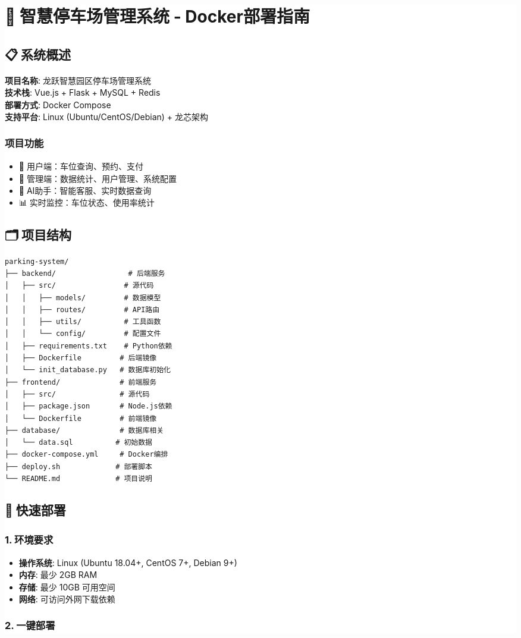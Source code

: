 # 🚀 智慧停车场管理系统 - Docker部署指南

## 📋 系统概述

**项目名称**: 龙跃智慧园区停车场管理系统  
**技术栈**: Vue.js + Flask + MySQL + Redis  
**部署方式**: Docker Compose  
**支持平台**: Linux (Ubuntu/CentOS/Debian) + 龙芯架构

### 项目功能
- 🎯 用户端：车位查询、预约、支付
- 🔧 管理端：数据统计、用户管理、系统配置
- 🤖 AI助手：智能客服、实时数据查询
- 📊 实时监控：车位状态、使用率统计

## 🗂️ 项目结构

```
parking-system/
├── backend/                 # 后端服务
│   ├── src/                # 源代码
│   │   ├── models/         # 数据模型
│   │   ├── routes/         # API路由
│   │   ├── utils/          # 工具函数
│   │   └── config/         # 配置文件
│   ├── requirements.txt    # Python依赖
│   ├── Dockerfile         # 后端镜像
│   └── init_database.py   # 数据库初始化
├── frontend/              # 前端服务
│   ├── src/               # 源代码
│   ├── package.json       # Node.js依赖
│   └── Dockerfile         # 前端镜像
├── database/              # 数据库相关
│   └── data.sql          # 初始数据
├── docker-compose.yml     # Docker编排
├── deploy.sh             # 部署脚本
└── README.md             # 项目说明
```

## 🚀 快速部署

### 1. 环境要求

- **操作系统**: Linux (Ubuntu 18.04+, CentOS 7+, Debian 9+)
- **内存**: 最少 2GB RAM
- **存储**: 最少 10GB 可用空间
- **网络**: 可访问外网下载依赖

### 2. 一键部署
